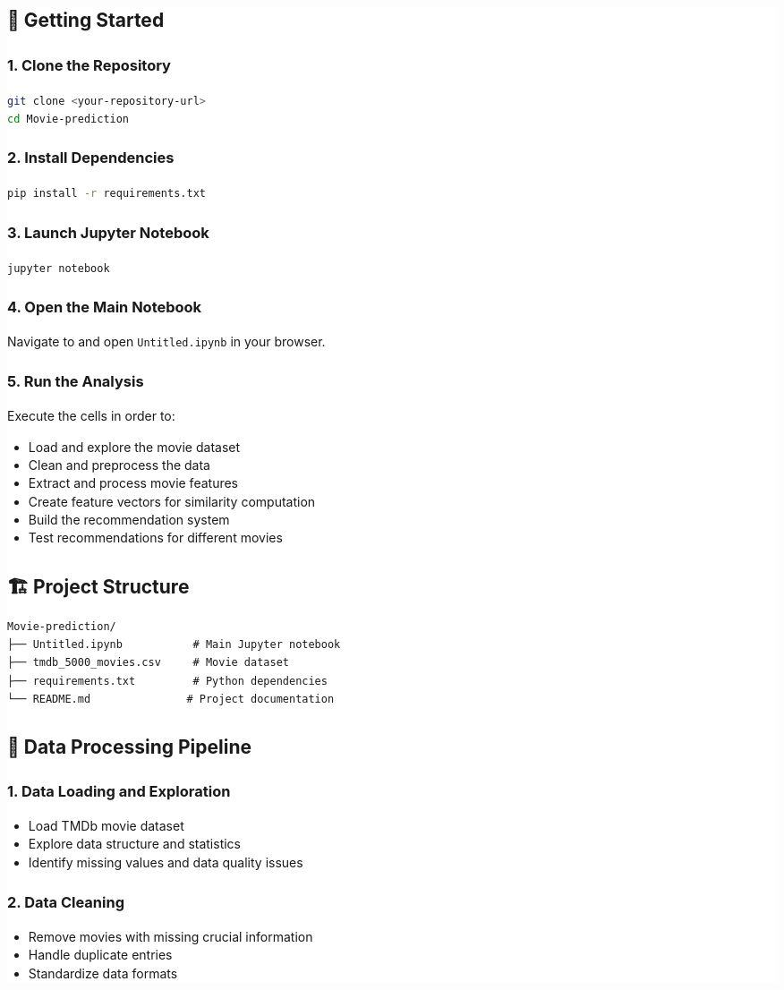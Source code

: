 ## 🚀 Getting Started

### 1. Clone the Repository
```bash
git clone <your-repository-url>
cd Movie-prediction
```

### 2. Install Dependencies
```bash
pip install -r requirements.txt
```

### 3. Launch Jupyter Notebook
```bash
jupyter notebook
```

### 4. Open the Main Notebook
Navigate to and open `Untitled.ipynb` in your browser.

### 5. Run the Analysis
Execute the cells in order to:
- Load and explore the movie dataset
- Clean and preprocess the data
- Extract and process movie features
- Create feature vectors for similarity computation
- Build the recommendation system
- Test recommendations for different movies

## 🏗️ Project Structure

```
Movie-prediction/
├── Untitled.ipynb           # Main Jupyter notebook
├── tmdb_5000_movies.csv     # Movie dataset
├── requirements.txt         # Python dependencies
└── README.md               # Project documentation
```

## 🔄 Data Processing Pipeline

### 1. Data Loading and Exploration
- Load TMDb movie dataset
- Explore data structure and statistics
- Identify missing values and data quality issues

### 2. Data Cleaning
- Remove movies with missing crucial information
- Handle duplicate entries
- Standardize data formats
